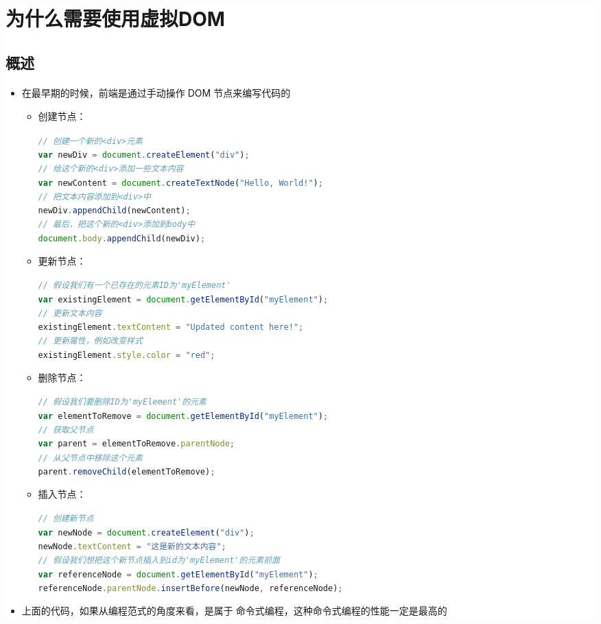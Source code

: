 # 为什么需要使用虚拟DOM

## 概述

+ 在最早期的时候，前端是通过手动操作 DOM 节点来编写代码的

  + 创建节点：

    ```js
    // 创建一个新的<div>元素
    var newDiv = document.createElement("div");
    // 给这个新的<div>添加一些文本内容
    var newContent = document.createTextNode("Hello, World!");
    // 把文本内容添加到<div>中
    newDiv.appendChild(newContent);
    // 最后，把这个新的<div>添加到body中
    document.body.appendChild(newDiv);
    ```

  + 更新节点：

    ```js
    // 假设我们有一个已存在的元素ID为'myElement'
    var existingElement = document.getElementById("myElement");
    // 更新文本内容
    existingElement.textContent = "Updated content here!";
    // 更新属性，例如改变样式
    existingElement.style.color = "red";
    ```

  + 删除节点：

    ```js
    // 假设我们要删除ID为'myElement'的元素
    var elementToRemove = document.getElementById("myElement");
    // 获取父节点
    var parent = elementToRemove.parentNode;
    // 从父节点中移除这个元素
    parent.removeChild(elementToRemove);
    ```

  + 插入节点：

    ```js
    // 创建新节点
    var newNode = document.createElement("div");
    newNode.textContent = "这是新的文本内容";
    // 假设我们想把这个新节点插入到id为'myElement'的元素前面
    var referenceNode = document.getElementById("myElement");
    referenceNode.parentNode.insertBefore(newNode, referenceNode);
    ```

+ 上面的代码，如果从编程范式的角度来看，是属于 命令式编程，这种命令式编程的性能一定是最高的
